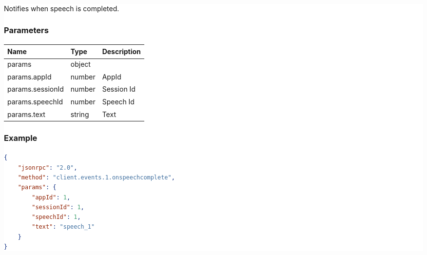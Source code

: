 Notifies when speech is completed.

### Parameters

| Name | Type | Description |
| :-------- | :-------- | :-------- |
| params | object |  |
| params.appId | number | AppId |
| params.sessionId | number | Session Id |
| params.speechId | number | Speech Id |
| params.text | string | Text |

### Example

```json
{
    "jsonrpc": "2.0",
    "method": "client.events.1.onspeechcomplete",
    "params": {
        "appId": 1,
        "sessionId": 1,
        "speechId": 1,
        "text": "speech_1"
    }
}
```
